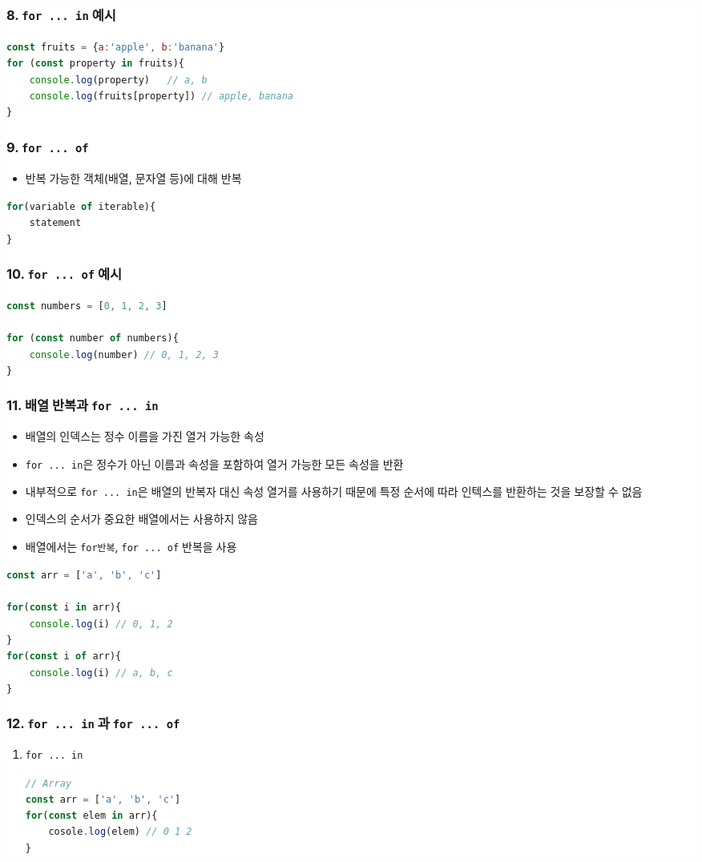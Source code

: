 ### 8. `for ... in` 예시
```javascript
const fruits = {a:'apple', b:'banana'}
for (const property in fruits){
    console.log(property)   // a, b
    console.log(fruits[property]) // apple, banana
}
```

### 9. `for ... of`
- 반복 가능한 객체(배열, 문자열 등)에 대해 반복
```javascript
for(variable of iterable){
    statement
}
```
### 10. `for ... of` 예시
```javascript
const numbers = [0, 1, 2, 3]

for (const number of numbers){
    console.log(number) // 0, 1, 2, 3
}
```

### 11. 배열 반복과 `for ... in`
- 배열의 인덱스는 정수 이름을 가진 열거 가능한 속성
- `for ... in`은 정수가 아닌 이름과 속성을 포함하여 열거 가능한 모든 속성을 반환
- 내부적으로 `for ... in`은 배열의 반복자 대신 속성 열거를 사용하기 때문에 특정 순서에 따라 인텍스를 반환하는 것을 보장할 수 없음

- 인덱스의 순서가 중요한 배열에서는 사용하지 않음
- 배열에서는 `for반복`, `for ... of` 반복을 사용
```javascript
const arr = ['a', 'b', 'c']

for(const i in arr){
    console.log(i) // 0, 1, 2
}
for(const i of arr){
    console.log(i) // a, b, c
}
```

### 12. `for ... in` 과 `for ... of`
1. `for ... in`
    ```javascript
    // Array
    const arr = ['a', 'b', 'c']
    for(const elem in arr){
        cosole.log(elem) // 0 1 2
    }
